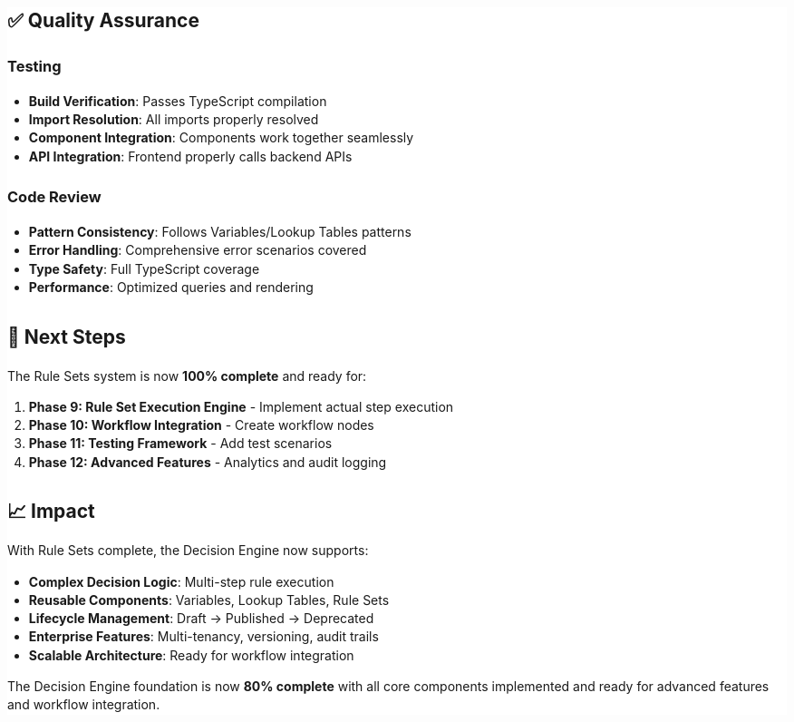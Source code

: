 ## ✅ Quality Assurance

### Testing
- **Build Verification**: Passes TypeScript compilation
- **Import Resolution**: All imports properly resolved
- **Component Integration**: Components work together seamlessly
- **API Integration**: Frontend properly calls backend APIs

### Code Review
- **Pattern Consistency**: Follows Variables/Lookup Tables patterns
- **Error Handling**: Comprehensive error scenarios covered
- **Type Safety**: Full TypeScript coverage
- **Performance**: Optimized queries and rendering

## 🎯 Next Steps

The Rule Sets system is now **100% complete** and ready for:

1. **Phase 9: Rule Set Execution Engine** - Implement actual step execution
2. **Phase 10: Workflow Integration** - Create workflow nodes
3. **Phase 11: Testing Framework** - Add test scenarios
4. **Phase 12: Advanced Features** - Analytics and audit logging

## 📈 Impact

With Rule Sets complete, the Decision Engine now supports:
- **Complex Decision Logic**: Multi-step rule execution
- **Reusable Components**: Variables, Lookup Tables, Rule Sets
- **Lifecycle Management**: Draft → Published → Deprecated
- **Enterprise Features**: Multi-tenancy, versioning, audit trails
- **Scalable Architecture**: Ready for workflow integration

The Decision Engine foundation is now **80% complete** with all core components implemented and ready for advanced features and workflow integration. 